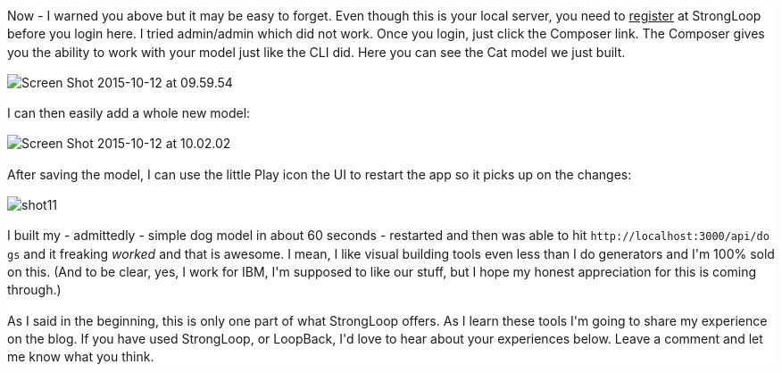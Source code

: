 Now - I warned you above but it may be easy to forget. Even though this is your local server, you need to <a href="https://strongloop.com/register/">register</a> at StrongLoop before you login here. I tried admin/admin which did not work. Once you login, just click the Composer link. The Composer gives you the ability to work with your model just like the CLI did. Here you can see the Cat model we just built.

<img src="https://static.raymondcamden.com/images/wp-content/uploads/2015/10/Screen-Shot-2015-10-12-at-09.59.54.png" alt="Screen Shot 2015-10-12 at 09.59.54" width="750" height="368" class="aligncenter size-full wp-image-6907" />

I can then easily add a whole new model:

<img src="https://static.raymondcamden.com/images/wp-content/uploads/2015/10/Screen-Shot-2015-10-12-at-10.02.02.png" alt="Screen Shot 2015-10-12 at 10.02.02" width="750" height="352" class="aligncenter size-full wp-image-6908" />

After saving the model, I can use the little Play icon the UI to restart the app so it picks up on the changes:

<img src="https://static.raymondcamden.com/images/wp-content/uploads/2015/10/shot111.png" alt="shot11" width="750" height="540" class="aligncenter size-full wp-image-6909" />

I built my - admittedly - simple dog model in about 60 seconds - restarted and then was able to hit <code>http://localhost:3000/api/dogs</code> and it freaking <i>worked</i> and that is awesome. I mean, I like visual building tools even less than I do generators and I'm 100% sold on this. (And to be clear, yes, I work for IBM, I'm supposed to like our stuff, but I hope my honest appreciation for this is coming through.) 

As I said in the beginning, this is only one part of what StrongLoop offers. As I learn these tools I'm going to share my experience on the blog. If you have used StrongLoop, or LoopBack, I'd love to hear about your experiences below. Leave a comment and let me know what you think.